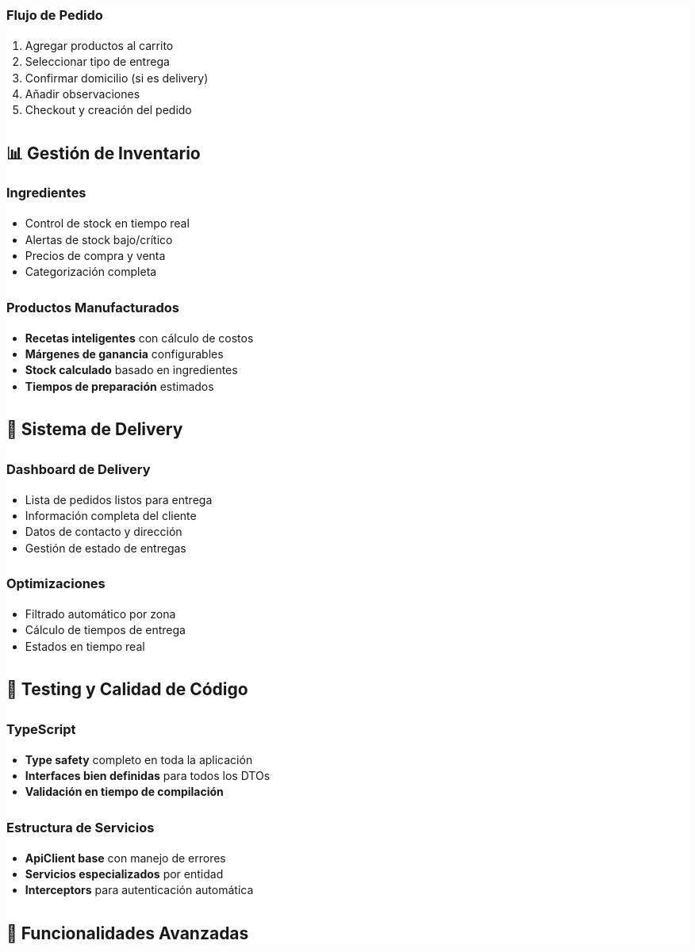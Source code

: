 ### Flujo de Pedido
1. Agregar productos al carrito
2. Seleccionar tipo de entrega
3. Confirmar domicilio (si es delivery)
4. Añadir observaciones
5. Checkout y creación del pedido

## 📊 Gestión de Inventario

### Ingredientes
- Control de stock en tiempo real
- Alertas de stock bajo/crítico
- Precios de compra y venta
- Categorización completa

### Productos Manufacturados
- **Recetas inteligentes** con cálculo de costos
- **Márgenes de ganancia** configurables
- **Stock calculado** basado en ingredientes
- **Tiempos de preparación** estimados

## 🚚 Sistema de Delivery

### Dashboard de Delivery
- Lista de pedidos listos para entrega
- Información completa del cliente
- Datos de contacto y dirección
- Gestión de estado de entregas

### Optimizaciones
- Filtrado automático por zona
- Cálculo de tiempos de entrega
- Estados en tiempo real

## 🧪 Testing y Calidad de Código

### TypeScript
- **Type safety** completo en toda la aplicación
- **Interfaces bien definidas** para todos los DTOs
- **Validación en tiempo de compilación**

### Estructura de Servicios
- **ApiClient base** con manejo de errores
- **Servicios especializados** por entidad
- **Interceptors** para autenticación automática

## 🌟 Funcionalidades Avanzadas
